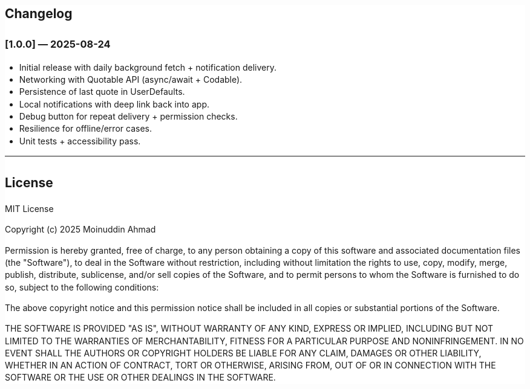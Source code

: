 
## Changelog

### [1.0.0] — 2025-08-24
- Initial release with daily background fetch + notification delivery.  
- Networking with Quotable API (async/await + Codable).  
- Persistence of last quote in UserDefaults.  
- Local notifications with deep link back into app.  
- Debug button for repeat delivery + permission checks.  
- Resilience for offline/error cases.  
- Unit tests + accessibility pass.  

---

## License

MIT License

Copyright (c) 2025 Moinuddin Ahmad

Permission is hereby granted, free of charge, to any person obtaining a copy of this software and associated documentation files (the "Software"), to deal in the Software without restriction, including without limitation the rights to use, copy, modify, merge, publish, distribute, sublicense, and/or sell copies of the Software, and to permit persons to whom the Software is furnished to do so, subject to the following conditions:

The above copyright notice and this permission notice shall be included in all copies or substantial portions of the Software.

THE SOFTWARE IS PROVIDED "AS IS", WITHOUT WARRANTY OF ANY KIND, EXPRESS OR IMPLIED, INCLUDING BUT NOT LIMITED TO THE WARRANTIES OF MERCHANTABILITY, FITNESS FOR A PARTICULAR PURPOSE AND NONINFRINGEMENT. IN NO EVENT SHALL THE AUTHORS OR COPYRIGHT HOLDERS BE LIABLE FOR ANY CLAIM, DAMAGES OR OTHER LIABILITY, WHETHER IN AN ACTION OF CONTRACT, TORT OR OTHERWISE, ARISING FROM, OUT OF OR IN CONNECTION WITH THE SOFTWARE OR THE USE OR OTHER DEALINGS IN THE SOFTWARE.